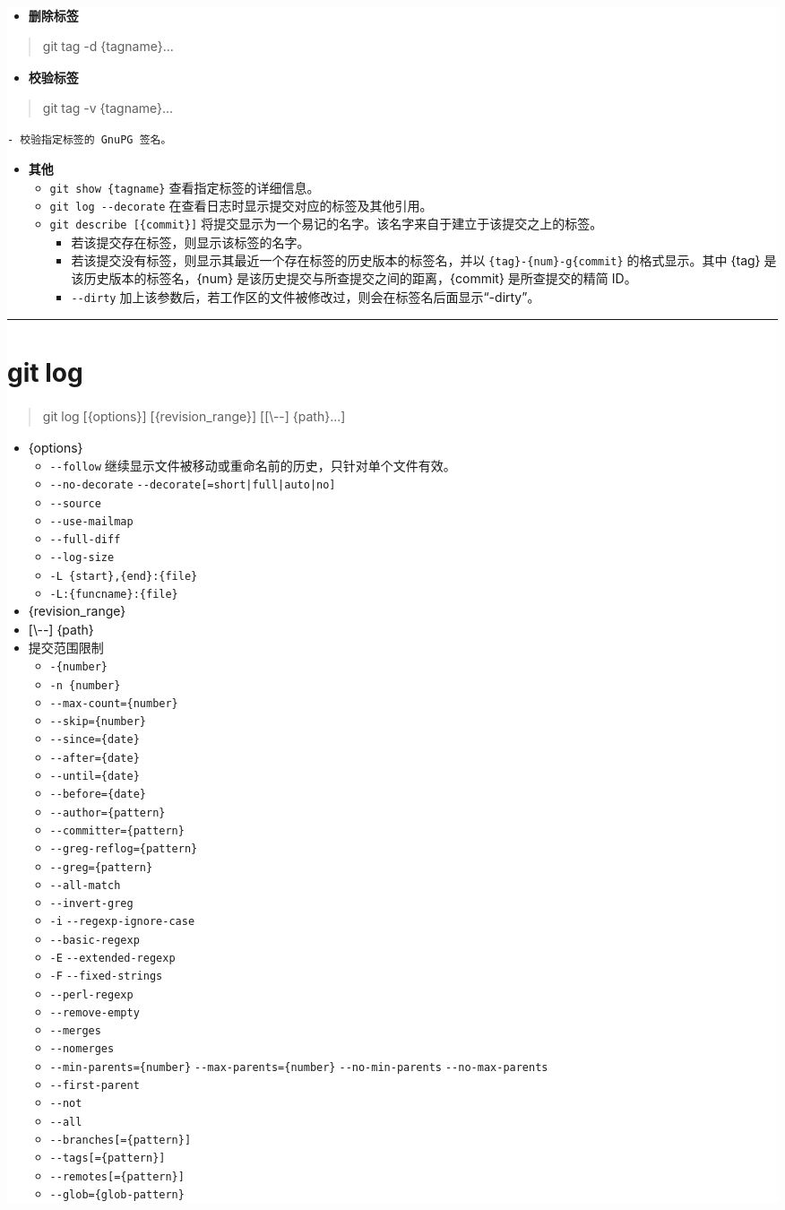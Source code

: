 - **删除标签**
> git tag -d {tagname}...

- **校验标签**
> git tag -v {tagname}...

    - 校验指定标签的 GnuPG 签名。

- **其他**
    - `git show {tagname}` 查看指定标签的详细信息。
    - `git log --decorate` 在查看日志时显示提交对应的标签及其他引用。
    - `git describe [{commit}]` 将提交显示为一个易记的名字。该名字来自于建立于该提交之上的标签。
        - 若该提交存在标签，则显示该标签的名字。
        - 若该提交没有标签，则显示其最近一个存在标签的历史版本的标签名，并以 `{tag}-{num}-g{commit}` 的格式显示。其中 {tag} 是该历史版本的标签名，{num} 是该历史提交与所查提交之间的距离，{commit} 是所查提交的精简 ID。
        - `--dirty` 加上该参数后，若工作区的文件被修改过，则会在标签名后面显示“-dirty”。

---
# git log

> git log [{options}] [{revision_range}] [[\\--] {path}...]

- {options}
    - `--follow` 继续显示文件被移动或重命名前的历史，只针对单个文件有效。
    - `--no-decorate` `--decorate[=short|full|auto|no]`
    - `--source`
    - `--use-mailmap`
    - `--full-diff`
    - `--log-size`
    - `-L {start},{end}:{file}`
    - `-L:{funcname}:{file}`
- {revision_range}
- [\\--] {path}
- 提交范围限制
    - `-{number}`
    - `-n {number}`
    - `--max-count={number}`
    - `--skip={number}`
    - `--since={date}`
    - `--after={date}`
    - `--until={date}`
    - `--before={date}`
    - `--author={pattern}`
    - `--committer={pattern}`
    - `--greg-reflog={pattern}`
    - `--greg={pattern}`
    - `--all-match`
    - `--invert-greg`
    - `-i` `--regexp-ignore-case`
    - `--basic-regexp`
    - `-E` `--extended-regexp`
    - `-F` `--fixed-strings`
    - `--perl-regexp`
    - `--remove-empty`
    - `--merges`
    - `--nomerges`
    - `--min-parents={number}` `--max-parents={number}` `--no-min-parents` `--no-max-parents`
    - `--first-parent`
    - `--not`
    - `--all`
    - `--branches[={pattern}]`
    - `--tags[={pattern}]`
    - `--remotes[={pattern}]`
    - `--glob={glob-pattern}`